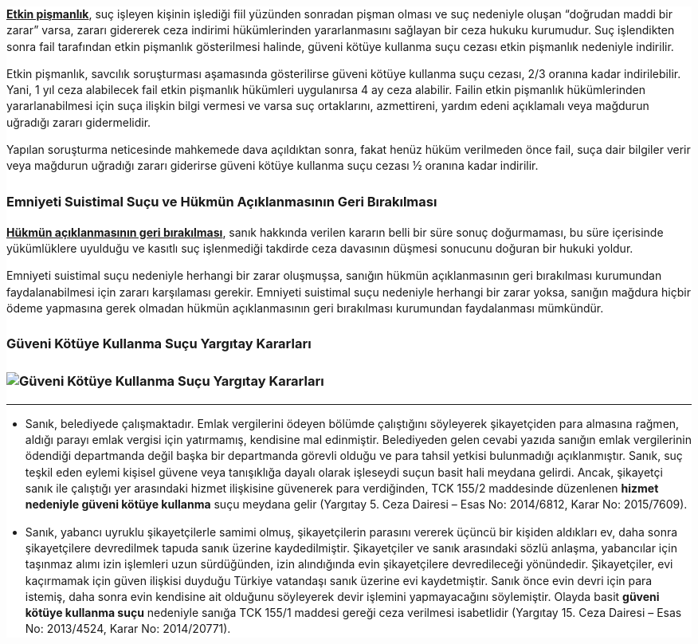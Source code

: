 [**Etkin pişmanlık**](https://barandogan.av.tr/blog/ceza-hukuku/etkin-pismanlik-ceza-indirimi.html), suç işleyen kişinin işlediği fiil yüzünden sonradan pişman olması ve suç nedeniyle oluşan “doğrudan maddi bir zarar” varsa, zararı gidererek ceza indirimi hükümlerinden yararlanmasını sağlayan bir ceza hukuku kurumudur. Suç işlendikten sonra fail tarafından etkin pişmanlık gösterilmesi halinde, güveni kötüye kullanma suçu cezası etkin pişmanlık nedeniyle indirilir. 

Etkin pişmanlık, savcılık soruşturması aşamasında gösterilirse güveni kötüye kullanma suçu cezası, 2/3 oranına kadar indirilebilir. Yani, 1 yıl ceza alabilecek fail etkin pişmanlık hükümleri uygulanırsa 4 ay ceza alabilir. Failin etkin pişmanlık hükümlerinden yararlanabilmesi için suça ilişkin bilgi vermesi ve varsa suç ortaklarını, azmettireni, yardım edeni açıklamalı veya mağdurun uğradığı zararı gidermelidir.

Yapılan soruşturma neticesinde mahkemede dava açıldıktan sonra, fakat henüz hüküm verilmeden önce fail, suça dair bilgiler verir veya mağdurun uğradığı zararı giderirse güveni kötüye kullanma suçu cezası ½ oranına kadar indirilir.

### Emniyeti Suistimal Suçu ve Hükmün Açıklanmasının Geri Bırakılması

[**Hükmün açıklanmasının geri bırakılması**](https://barandogan.av.tr/blog/ceza-hukuku/hukmun-aciklanmasinin-geri-birakilmasi.html), sanık hakkında verilen kararın belli bir süre sonuç doğurmaması, bu süre içerisinde yükümlüklere uyulduğu ve kasıtlı suç işlenmediği takdirde ceza davasının düşmesi sonucunu doğuran bir hukuki yoldur.

Emniyeti suistimal suçu nedeniyle herhangi bir zarar oluşmuşsa, sanığın hükmün açıklanmasının geri bırakılması kurumundan faydalanabilmesi için zararı karşılaması gerekir. Emniyeti suistimal suçu nedeniyle herhangi bir zarar yoksa, sanığın mağdura hiçbir ödeme yapmasına gerek olmadan hükmün açıklanmasının geri bırakılması kurumundan faydalanması mümkündür.

### Güveni Kötüye Kullanma Suçu Yargıtay Kararları

### ![Güveni Kötüye Kullanma Suçu Yargıtay Kararları](https://camo.githubusercontent.com/43cff77eeeeca90c094ff155057bdbd6ed58c391/687474703a2f2f692e68697a6c69726573696d2e636f6d2f523958314e6f2e6a7067 "Güveni Kötüye Kullanma Suçu Yargıtay Kararları")

---

* Sanık, belediyede çalışmaktadır. Emlak vergilerini ödeyen bölümde çalıştığını söyleyerek şikayetçiden para almasına rağmen, aldığı parayı emlak vergisi için yatırmamış, kendisine mal edinmiştir. Belediyeden gelen cevabi yazıda sanığın emlak vergilerinin ödendiği departmanda değil başka bir departmanda görevli olduğu ve para tahsil yetkisi bulunmadığı açıklanmıştır. Sanık, suç teşkil eden eylemi kişisel güvene veya tanışıklığa dayalı olarak işleseydi suçun basit hali meydana gelirdi. Ancak, şikayetçi sanık ile çalıştığı yer arasındaki hizmet ilişkisine güvenerek para verdiğinden, TCK 155/2 maddesinde düzenlenen **hizmet nedeniyle güveni kötüye kullanma** suçu meydana gelir (Yargıtay 5. Ceza Dairesi – Esas No: 2014/6812, Karar No: 2015/7609).

* Sanık, yabancı uyruklu şikayetçilerle samimi olmuş, şikayetçilerin parasını vererek üçüncü bir kişiden aldıkları ev, daha sonra şikayetçilere devredilmek tapuda sanık üzerine kaydedilmiştir. Şikayetçiler ve sanık arasındaki sözlü anlaşma,  yabancılar için taşınmaz alımı izin işlemleri uzun sürdüğünden, izin alındığında evin şikayetçilere devredileceği yönündedir. Şikayetçiler, evi kaçırmamak için güven ilişkisi duyduğu Türkiye vatandaşı sanık üzerine evi kaydetmiştir. Sanık önce evin devri için para istemiş, daha sonra evin kendisine ait olduğunu söyleyerek devir işlemini yapmayacağını söylemiştir. Olayda basit **güveni kötüye kullanma suçu** nedeniyle sanığa TCK 155/1 maddesi gereği ceza verilmesi isabetlidir (Yargıtay 15. Ceza Dairesi – Esas No: 2013/4524, Karar No: 2014/20771).
